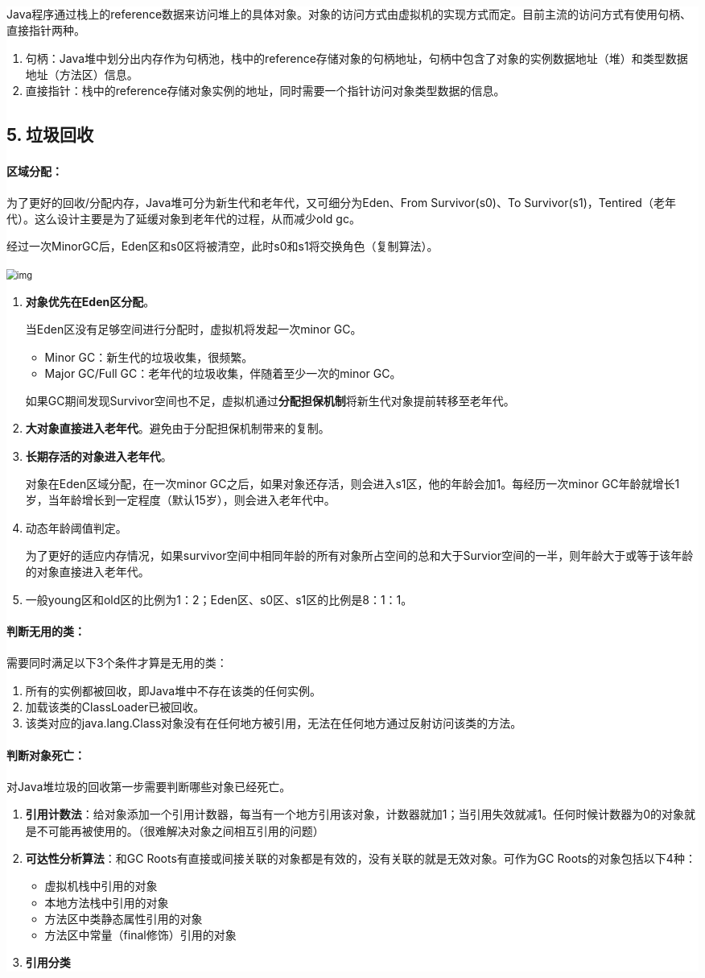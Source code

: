 Java程序通过栈上的reference数据来访问堆上的具体对象。对象的访问方式由虚拟机的实现方式而定。目前主流的访问方式有使用句柄、直接指针两种。

1. 句柄：Java堆中划分出内存作为句柄池，栈中的reference存储对象的句柄地址，句柄中包含了对象的实例数据地址（堆）和类型数据地址（方法区）信息。
2. 直接指针：栈中的reference存储对象实例的地址，同时需要一个指针访问对象类型数据的信息。



## 5. 垃圾回收

#### 区域分配：

为了更好的回收/分配内存，Java堆可分为新生代和老年代，又可细分为Eden、From Survivor(s0)、To Survivor(s1)，Tentired（老年代）。这么设计主要是为了延缓对象到老年代的过程，从而减少old gc。

经过一次MinorGC后，Eden区和s0区将被清空，此时s0和s1将交换角色（复制算法）。

<img src="https://my-blog-to-use.oss-cn-beijing.aliyuncs.com/2019-3%E5%A0%86%E7%BB%93%E6%9E%84.png" alt="img" style="zoom:80%;" />

1. **对象优先在Eden区分配**。

   当Eden区没有足够空间进行分配时，虚拟机将发起一次minor GC。

   - Minor GC：新生代的垃圾收集，很频繁。
   - Major GC/Full GC：老年代的垃圾收集，伴随着至少一次的minor GC。

   如果GC期间发现Survivor空间也不足，虚拟机通过**分配担保机制**将新生代对象提前转移至老年代。

2. **大对象直接进入老年代**。避免由于分配担保机制带来的复制。

3. **长期存活的对象进入老年代**。

   对象在Eden区域分配，在一次minor GC之后，如果对象还存活，则会进入s1区，他的年龄会加1。每经历一次minor GC年龄就增长1岁，当年龄增长到一定程度（默认15岁），则会进入老年代中。

4. 动态年龄阈值判定。

   为了更好的适应内存情况，如果survivor空间中相同年龄的所有对象所占空间的总和大于Survior空间的一半，则年龄大于或等于该年龄的对象直接进入老年代。
   
5. 一般young区和old区的比例为1：2；Eden区、s0区、s1区的比例是8：1：1。



#### 判断无用的类：

需要同时满足以下3个条件才算是无用的类：

1. 所有的实例都被回收，即Java堆中不存在该类的任何实例。
2. 加载该类的ClassLoader已被回收。
3. 该类对应的java.lang.Class对象没有在任何地方被引用，无法在任何地方通过反射访问该类的方法。



#### 判断对象死亡：

对Java堆垃圾的回收第一步需要判断哪些对象已经死亡。

1. **引用计数法**：给对象添加一个引用计数器，每当有一个地方引用该对象，计数器就加1；当引用失效就减1。任何时候计数器为0的对象就是不可能再被使用的。（很难解决对象之间相互引用的问题）
2. **可达性分析算法**：和GC Roots有直接或间接关联的对象都是有效的，没有关联的就是无效对象。可作为GC Roots的对象包括以下4种：
   
   - 虚拟机栈中引用的对象
   - 本地方法栈中引用的对象
   - 方法区中类静态属性引用的对象
   - 方法区中常量（final修饰）引用的对象
3. **引用分类**
   